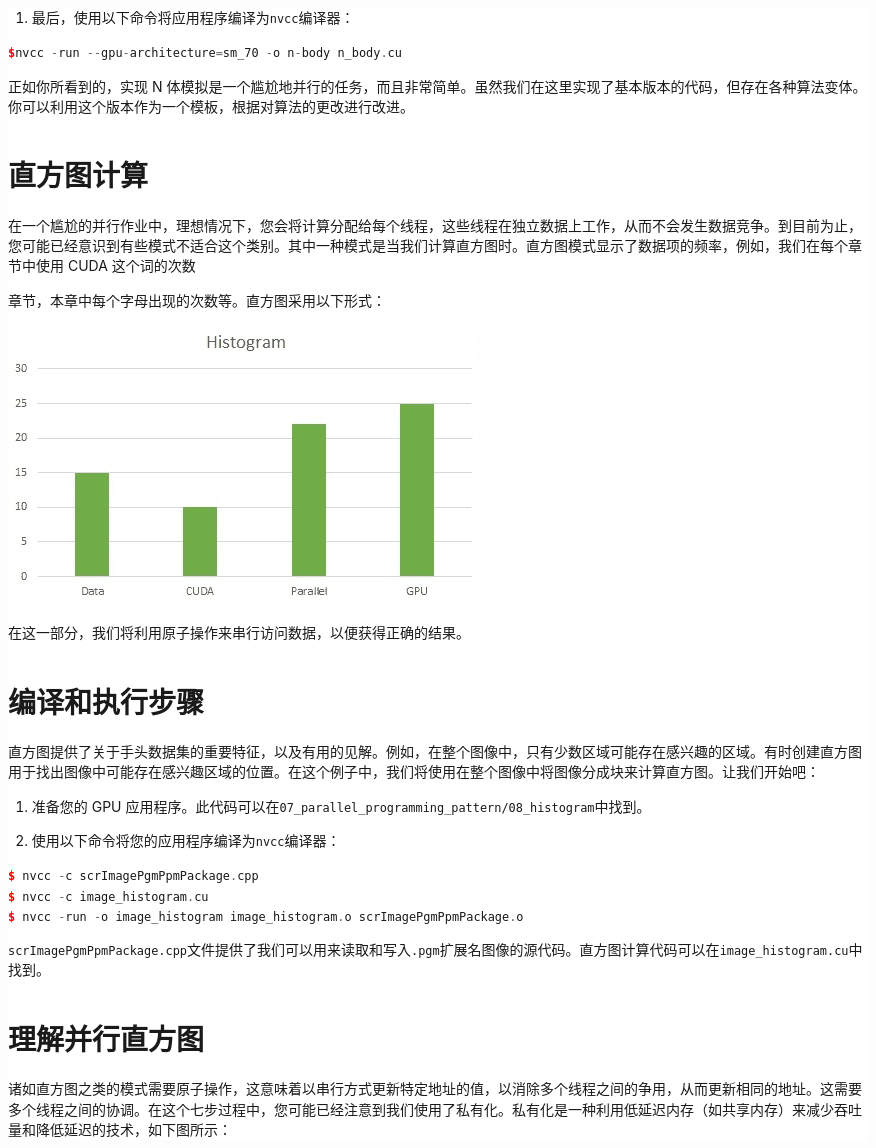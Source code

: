 1.  最后，使用以下命令将应用程序编译为`nvcc`编译器：

```cpp
$nvcc -run --gpu-architecture=sm_70 -o n-body n_body.cu 
```

正如你所看到的，实现 N 体模拟是一个尴尬地并行的任务，而且非常简单。虽然我们在这里实现了基本版本的代码，但存在各种算法变体。你可以利用这个版本作为一个模板，根据对算法的更改进行改进。

# 直方图计算

在一个尴尬的并行作业中，理想情况下，您会将计算分配给每个线程，这些线程在独立数据上工作，从而不会发生数据竞争。到目前为止，您可能已经意识到有些模式不适合这个类别。其中一种模式是当我们计算直方图时。直方图模式显示了数据项的频率，例如，我们在每个章节中使用 CUDA 这个词的次数

章节，本章中每个字母出现的次数等。直方图采用以下形式：

![](img/713c8091-8a43-4097-8ba0-192a4fe97b41.png)

在这一部分，我们将利用原子操作来串行访问数据，以便获得正确的结果。

# 编译和执行步骤

直方图提供了关于手头数据集的重要特征，以及有用的见解。例如，在整个图像中，只有少数区域可能存在感兴趣的区域。有时创建直方图用于找出图像中可能存在感兴趣区域的位置。在这个例子中，我们将使用在整个图像中将图像分成块来计算直方图。让我们开始吧：

1.  准备您的 GPU 应用程序。此代码可以在`07_parallel_programming_pattern/08_histogram`中找到。

1.  使用以下命令将您的应用程序编译为`nvcc`编译器：

```cpp
$ nvcc -c scrImagePgmPpmPackage.cpp 
$ nvcc -c image_histogram.cu
$ nvcc -run -o image_histogram image_histogram.o scrImagePgmPpmPackage.o
```

`scrImagePgmPpmPackage.cpp`文件提供了我们可以用来读取和写入`.pgm`扩展名图像的源代码。直方图计算代码可以在`image_histogram.cu`中找到。

# 理解并行直方图

诸如直方图之类的模式需要原子操作，这意味着以串行方式更新特定地址的值，以消除多个线程之间的争用，从而更新相同的地址。这需要多个线程之间的协调。在这个七步过程中，您可能已经注意到我们使用了私有化。私有化是一种利用低延迟内存（如共享内存）来减少吞吐量和降低延迟的技术，如下图所示：
